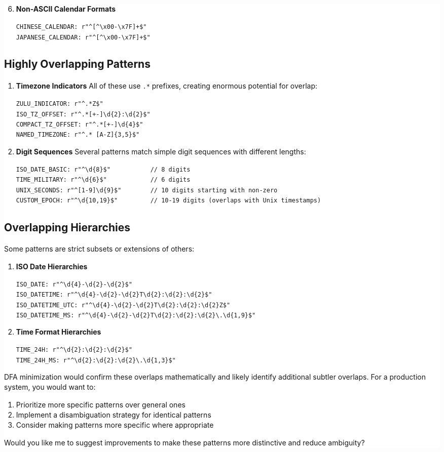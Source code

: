 6. **Non-ASCII Calendar Formats**
   ```
   CHINESE_CALENDAR: r"^[^\x00-\x7F]+$"
   JAPANESE_CALENDAR: r"^[^\x00-\x7F]+$"
   ```

## Highly Overlapping Patterns

1. **Timezone Indicators**
   All of these use `.*` prefixes, creating enormous potential for overlap:
   ```
   ZULU_INDICATOR: r"^.*Z$"
   ISO_TZ_OFFSET: r"^.*[+-]\d{2}:\d{2}$"
   COMPACT_TZ_OFFSET: r"^.*[+-]\d{4}$"
   NAMED_TIMEZONE: r"^.* [A-Z]{3,5}$"
   ```

2. **Digit Sequences**
   Several patterns match simple digit sequences with different lengths:
   ```
   ISO_DATE_BASIC: r"^\d{8}$"           // 8 digits
   TIME_MILITARY: r"^\d{6}$"            // 6 digits
   UNIX_SECONDS: r"^[1-9]\d{9}$"        // 10 digits starting with non-zero
   CUSTOM_EPOCH: r"^\d{10,19}$"         // 10-19 digits (overlaps with Unix timestamps)
   ```

## Overlapping Hierarchies

Some patterns are strict subsets or extensions of others:

1. **ISO Date Hierarchies**
   ```
   ISO_DATE: r"^\d{4}-\d{2}-\d{2}$"
   ISO_DATETIME: r"^\d{4}-\d{2}-\d{2}T\d{2}:\d{2}:\d{2}$"
   ISO_DATETIME_UTC: r"^\d{4}-\d{2}-\d{2}T\d{2}:\d{2}:\d{2}Z$"
   ISO_DATETIME_MS: r"^\d{4}-\d{2}-\d{2}T\d{2}:\d{2}:\d{2}\.\d{1,9}$"
   ```

2. **Time Format Hierarchies**
   ```
   TIME_24H: r"^\d{2}:\d{2}:\d{2}$"
   TIME_24H_MS: r"^\d{2}:\d{2}:\d{2}\.\d{1,3}$"
   ```

DFA minimization would confirm these overlaps mathematically and likely identify additional subtler overlaps. For a production system, you would want to:

1. Prioritize more specific patterns over general ones
2. Implement a disambiguation strategy for identical patterns
3. Consider making patterns more specific where appropriate

Would you like me to suggest improvements to make these patterns more distinctive and reduce ambiguity?
